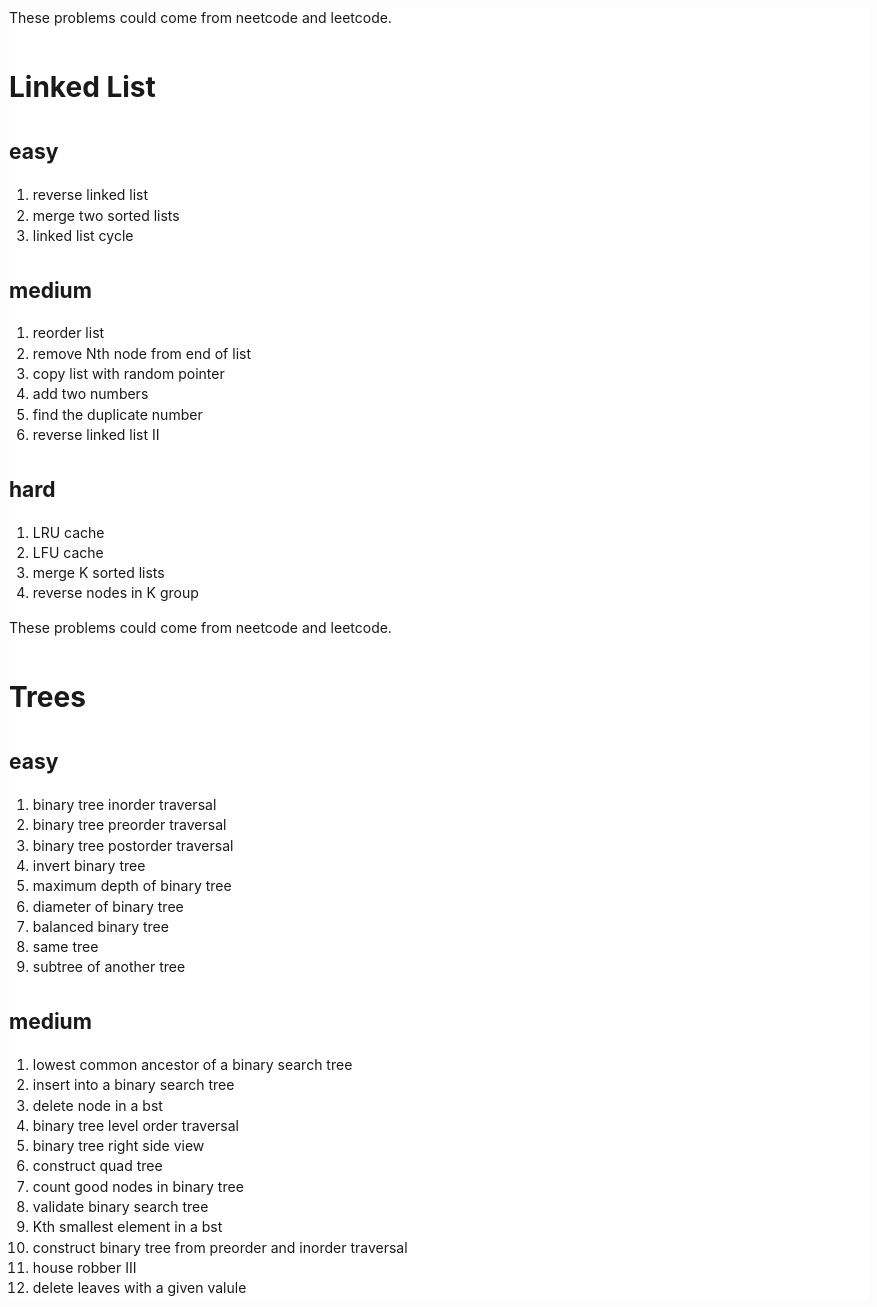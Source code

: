 
These problems could come from neetcode and leetcode.

# Linked List

## easy
1. reverse linked list
2. merge two sorted lists
3. linked list cycle

## medium
1. reorder list
2. remove Nth node from end of list
3. copy list with random pointer
4. add two numbers
5. find the duplicate number
6. reverse linked list II

## hard
1. LRU cache
2. LFU cache
3. merge K sorted lists
4. reverse nodes in K group

These problems could come from neetcode and leetcode.

# Trees

## easy
1. binary tree inorder traversal
2. binary tree preorder traversal
3. binary tree postorder traversal
4. invert binary tree
5. maximum depth of binary tree
6. diameter of binary tree
7. balanced binary tree
8. same tree
9. subtree of another tree

## medium
1. lowest common ancestor of a binary search tree
2. insert into a binary search tree
3. delete node in a bst
4. binary tree level order traversal
5. binary tree right side view
6. construct quad tree
7. count good nodes in binary tree
8. validate binary search tree
9. Kth smallest element in a bst
10. construct binary tree from preorder and inorder traversal
11. house robber III
12. delete leaves with a given valule

